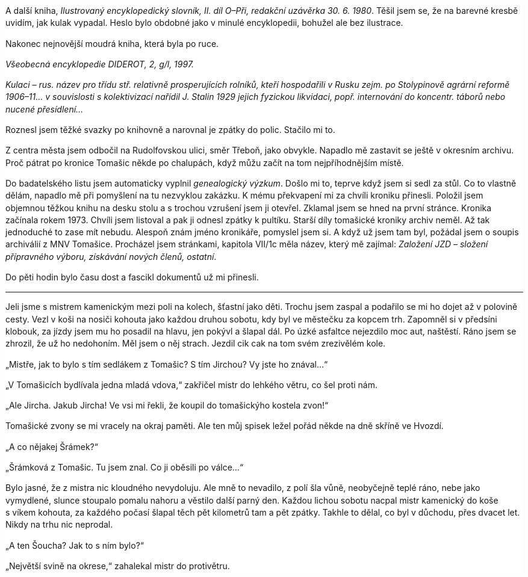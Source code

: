 A další kniha, _Ilustrovaný encyklopedický slovník, II. díl O–Při, redakční uzávěrka 30. 6. 1980_. Těšil jsem se, že na barevné kresbě uvidím, jak kulak vypadal. Heslo bylo obdobné jako v minulé encyk­lopedii, bohužel ale bez ilustrace.

Nakonec nejnovější moudrá kniha, která byla po ruce.

_Všeobecná encyklopedie DIDEROT, 2, g/l, 1997._

_Kulaci – rus. název pro třídu stř. relativně prosperujících rolníků, kteří hospodařili v Rusku zejm. po Stolypinově agrární reformě 1906–11… v souvislosti s kolektivizací nařídil J. Stalin 1929 jejich fyzickou likvidaci, popř. internování do koncentr. táborů nebo nucené přesídlení…_

Roznesl jsem těžké svazky po knihovně a narovnal je zpátky do polic. Stačilo mi to.

Z centra města jsem odbočil na Rudolfovskou ulici, směr Třeboň, jako obvykle. Napadlo mě zastavit se ještě v okresním archivu. Proč pátrat po kronice Tomašic někde po chalupách, když můžu začít na tom nejpříhodnějším místě.

Do badatelského listu jsem automaticky vyplnil _genealogický výzkum_. Došlo mi to, teprve když jsem si sedl za stůl. Co to vlastně dělám, napadlo mě při pomyšlení na tu nezvyklou zakázku. K mému překvapení mi za chvíli kroniku přinesli. Položil jsem objemnou těžkou knihu na desku stolu a s trochou vzrušení jsem ji otevřel. Zklamal jsem se hned na první stránce. Kronika začínala rokem 1973. Chvíli jsem listoval a pak ji odnesl zpátky k pultíku. Starší díly tomašické kroniky archiv neměl. Až tak jednoduché to zase mít nebudu. Alespoň znám jméno kronikáře, pomyslel jsem si. A když už jsem tam byl, požádal jsem o soupis archiválií z MNV Tomašice. Procházel jsem stránkami, kapitola VII/1c měla název, který mě zajímal: _Založení JZD – složení přípravného výboru, získávání nových členů, ostatní_.

Do pěti hodin bylo času dost a fascikl dokumentů už mi přinesli.

* * *

Jeli jsme s mistrem kamenickým mezi poli na kolech, šťastní jako děti. Trochu jsem zaspal a podařilo se mi ho dojet až v polovině cesty. Vezl v koši na nosiči kohouta jako každou druhou sobotu, kdy byl ve městečku za kopcem trh. Zapomněl si v předsíni klobouk, za jízdy jsem mu ho posadil na hlavu, jen pokývl a šlapal dál. Po úzké asfaltce nejezdilo moc aut, naštěstí. Ráno jsem se zhrozil, že už ho nedohoním. Měl jsem o něj strach. Jezdil cik cak na tom svém zrezivělém kole.

„Mistře, jak to bylo s tím sedlákem z Tomašic? S tím Jirchou? Vy jste ho znával…“

„V Tomašicích bydlívala jedna mladá vdova,“ zakřičel mistr do lehkého větru, co šel proti nám.

„Ale Jircha. Jakub Jircha! Ve vsi mi řekli, že koupil do tomašickýho kostela zvon!“

Tomašické zvony se mi vracely na okraj paměti. Ale ten můj spisek ležel pořád někde na dně skříně ve Hvozdí.

„A co nějakej Šrámek?“

„Šrámková z Tomašic. Tu jsem znal. Co ji oběsili po válce…“

Bylo jasné, že z mistra nic kloudného nevydoluju. Ale mně to nevadilo, z polí šla vůně, neobyčejně teplé ráno, nebe jako vymydlené, slunce stoupalo pomalu nahoru a věstilo další parný den. Každou lichou sobotu nacpal mistr kamenický do koše s víkem kohouta, za každého počasí šlapal těch pět kilometrů tam a pět zpátky. Takhle to dělal, co byl v důchodu, přes dvacet let. Nikdy na trhu nic neprodal.

„A ten Šoucha? Jak to s ním bylo?“

„Největší svině na okrese,“ zahalekal mistr do protivětru.
